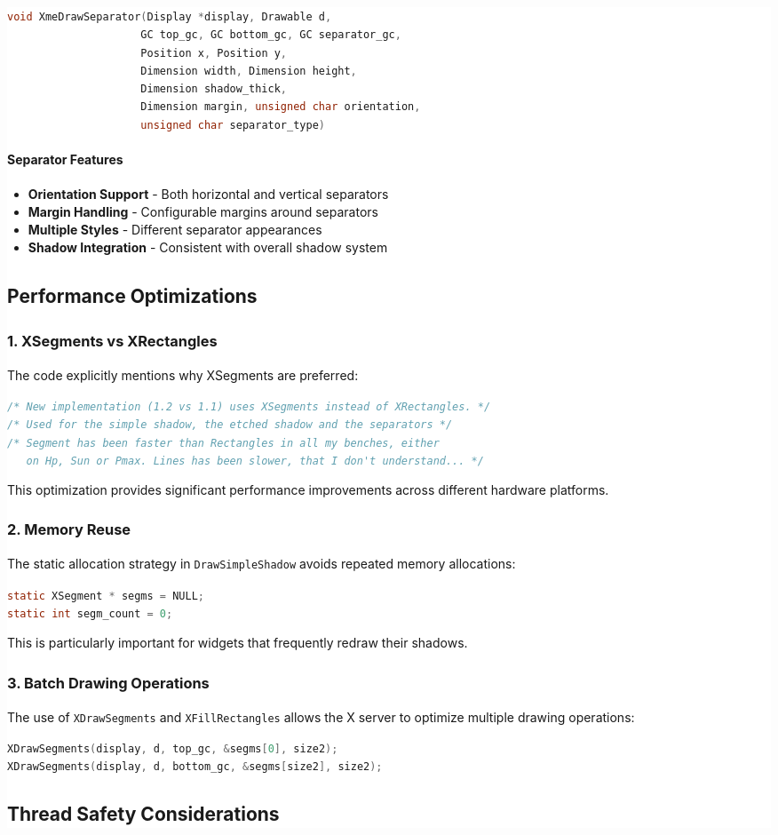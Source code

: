 ```c
void XmeDrawSeparator(Display *display, Drawable d,
                     GC top_gc, GC bottom_gc, GC separator_gc,
                     Position x, Position y,
                     Dimension width, Dimension height,
                     Dimension shadow_thick,
                     Dimension margin, unsigned char orientation,
                     unsigned char separator_type)
```

#### Separator Features

- **Orientation Support** - Both horizontal and vertical separators
- **Margin Handling** - Configurable margins around separators
- **Multiple Styles** - Different separator appearances
- **Shadow Integration** - Consistent with overall shadow system

## Performance Optimizations

### 1. XSegments vs XRectangles

The code explicitly mentions why XSegments are preferred:

```c
/* New implementation (1.2 vs 1.1) uses XSegments instead of XRectangles. */
/* Used for the simple shadow, the etched shadow and the separators */
/* Segment has been faster than Rectangles in all my benches, either
   on Hp, Sun or Pmax. Lines has been slower, that I don't understand... */
```

This optimization provides significant performance improvements across different hardware platforms.

### 2. Memory Reuse

The static allocation strategy in `DrawSimpleShadow` avoids repeated memory allocations:

```c
static XSegment * segms = NULL;
static int segm_count = 0;
```

This is particularly important for widgets that frequently redraw their shadows.

### 3. Batch Drawing Operations

The use of `XDrawSegments` and `XFillRectangles` allows the X server to optimize multiple drawing operations:

```c
XDrawSegments(display, d, top_gc, &segms[0], size2);
XDrawSegments(display, d, bottom_gc, &segms[size2], size2);
```

## Thread Safety Considerations
